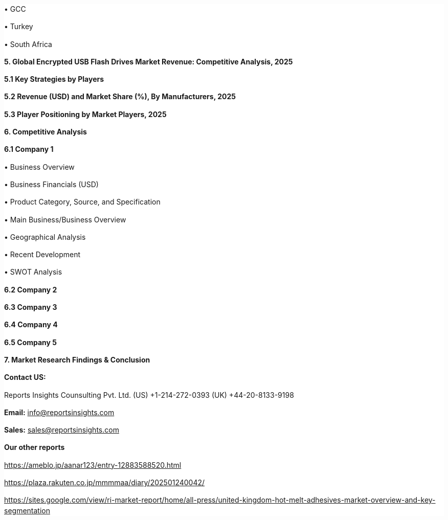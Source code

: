 • GCC

• Turkey

• South Africa

<strong>5. Global Encrypted USB Flash Drives Market Revenue: Competitive Analysis, 2025</strong>

<strong>5.1 Key Strategies by Players</strong>

<strong>5.2 Revenue (USD) and Market Share (%), By Manufacturers, 2025</strong>

<strong>5.3 Player Positioning by Market Players, 2025</strong>

<strong>6. Competitive Analysis</strong>

<strong>6.1 Company 1</strong>

• Business Overview

• Business Financials (USD)

• Product Category, Source, and Specification

• Main Business/Business Overview

• Geographical Analysis

• Recent Development

• SWOT Analysis

<strong>6.2 Company 2</strong>

<strong>6.3 Company 3</strong>

<strong>6.4 Company 4</strong>

<strong>6.5 Company 5</strong>

<strong>7. Market Research Findings &amp; Conclusion</strong>

<strong>Contact US:</strong>

Reports Insights Counsulting Pvt. Ltd.
(US) +1-214-272-0393
(UK) +44-20-8133-9198
<p class=""""><b>Email:</b> <a href=mailto:info@reportsinsights.com>info@reportsinsights.com</a></p>
<p class=""""><b>Sales:</b> <a href=mailto:sales@reportsinsights.com>sales@reportsinsights.com</a></p>

<strong>Our other reports</strong>

<a href=https://ameblo.jp/aanar123/entry-12883588520.html>https://ameblo.jp/aanar123/entry-12883588520.html</a>

<a href=https://plaza.rakuten.co.jp/mmmmaa/diary/202501240042/>https://plaza.rakuten.co.jp/mmmmaa/diary/202501240042/</a>

<a href=https://sites.google.com/view/ri-market-report/home/all-press/united-kingdom-hot-melt-adhesives-market-overview-and-key-segmentation>https://sites.google.com/view/ri-market-report/home/all-press/united-kingdom-hot-melt-adhesives-market-overview-and-key-segmentation</a>
